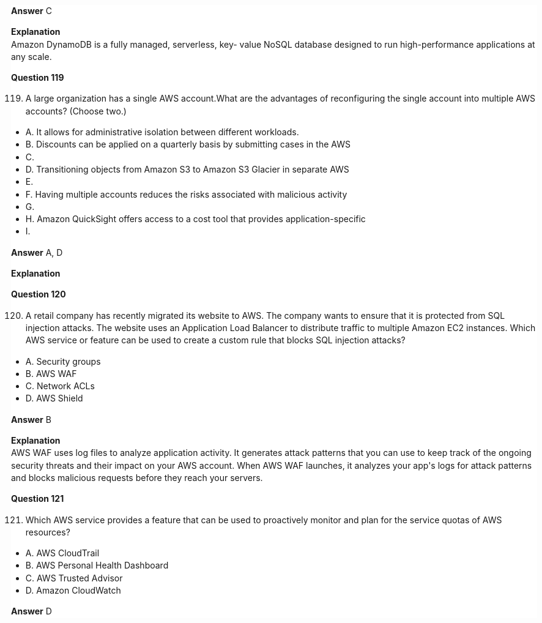 **Answer** C

**Explanation**  
Amazon DynamoDB is a fully managed, serverless, key-
value NoSQL database designed to run high-performance
applications at any scale.


**Question 119**

119.  A large organization has a single AWS account.What are the advantages of reconfiguring the single account into multiple AWS accounts? (Choose two.)
*  A. It allows for administrative isolation between different workloads.
*  B. Discounts can be applied on a quarterly basis by submitting cases in the AWS
*  C.
*  D. Transitioning objects from Amazon S3 to Amazon S3 Glacier in separate AWS
*  E.
*  F. Having multiple accounts reduces the risks associated with malicious activity
*  G.
*  H. Amazon QuickSight offers access to a cost tool that provides application-specific
*  I.

**Answer** A, D

**Explanation**


**Question 120**

120.  A retail company has recently migrated its website to AWS. The company wants to ensure that it is protected from SQL injection attacks. The website uses an Application Load Balancer to distribute traffic to multiple Amazon EC2 instances. Which AWS service or feature can be used to create a custom rule that blocks SQL injection attacks?
*  A. Security groups
*  B. AWS WAF
*  C. Network ACLs
*  D. AWS Shield

**Answer** B

**Explanation**  
AWS WAF uses log files to analyze application activity. It generates attack patterns that
you can use to keep track of the ongoing security threats and their impact on your AWS
account. When AWS WAF launches, it analyzes your app's logs for attack patterns and
blocks malicious requests before they reach your servers.


**Question 121**

121.  Which AWS service provides a feature that can be used to proactively monitor and plan for the service quotas of AWS resources?
*  A. AWS CloudTrail
*  B. AWS Personal Health Dashboard
*  C. AWS Trusted Advisor
*  D. Amazon CloudWatch

**Answer** D
